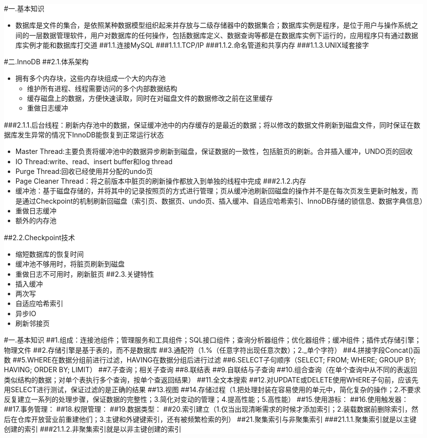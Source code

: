 #一.基本知识
- 数据库是文件的集合，是依照某种数据模型组织起来并存放与二级存储器中的数据集合；数据库实例是程序，是位于用户与操作系统之间的一层数据管理软件，用户对数据库的任何操作，包括数据库定义、数据查询等都是在数据库实例下运行的，应用程序只有通过数据库实例才能和数据库打交道
##1.1.连接MySQL
###1.1.1.TCP/IP
###1.1.2.命名管道和共享内存
###1.1.3.UNIX域套接字


#二.InnoDB
##2.1.体系架构
- 拥有多个内存块，这些内存块组成一个大的内存池
	- 维护所有进程、线程需要访问的多个内部数据结构
	- 缓存磁盘上的数据，方便快速读取，同时在对磁盘文件的数据修改之前在这里缓存
	- 重做日志缓冲

###2.1.1.后台线程：刷新内存池中的数据，保证缓冲池中的内存缓存的是最近的数据；将以修改的数据文件刷新到磁盘文件，同时保证在数据库发生异常的情况下InnoDB能恢复到正常运行状态

- Master Thread:主要负责将缓冲池中的数据异步刷新到磁盘，保证数据的一致性，包括脏页的刷新。合并插入缓冲，UNDO页的回收
- IO Thread:write、read、insert buffer和log thread
- Purge Thread:回收已经使用并分配的undo页
- Page Cleaner Thread：将之前版本中脏页的刷新操作都放入到单独的线程中完成
###2.1.2.内存
- 缓冲池：基于磁盘存储的，并将其中的记录按照页的方式进行管理；页从缓冲池刷新回磁盘的操作并不是在每次页发生更新时触发，而是通过Checkpoint的机制刷新回磁盘（索引页、数据页、undo页、插入缓冲、自适应哈希索引、InnoDB存储的锁信息、数据字典信息）
- 重做日志缓冲
- 额外的内存池

##2.2.Checkpoint技术
- 缩短数据库的恢复时间
- 缓冲池不够用时，将脏页刷新到磁盘
- 重做日志不可用时，刷新脏页
##2.3.关键特性
- 插入缓冲
- 两次写
- 自适应哈希索引
- 异步IO
- 刷新邻接页







#一.基本知识
##1.组成：连接池组件；管理服务和工具组件；SQL接口组件；查询分析器组件；优化器组件；缓冲组件；插件式存储引擎；物理文件
##2.存储引擎是基于表的，而不是数据库
##3.通配符（1.%（任意字符出现任意次数）；2._单个字符）
##4.拼接字段Concat()函数
##5.WHERE在数据分组前进行过滤，HAVING在数据分组后进行过滤
##6.SELECT子句顺序（SELECT; FROM; WHERE; GROUP BY; HAVING; ORDER BY; LIMIT）
##7.子查询；相关子查询
##8.联结表
##9.自联结与子查询
##10.组合查询（在单个查询中从不同的表返回类似结构的数据；对单个表执行多个查询，按单个查返回结果）
##11.全文本搜索
##12.对UPDATE或DELETE使用WHERE子句前，应该先用SELECT进行测试，保证过滤的是正确的结果
##13.视图
##14.存储过程（1.把处理封装在容易使用的单元中，简化复杂的操作；2.不要求反复建立一系列的处理步骤，保证数据的完整性；3.简化对变动的管理；4.提高性能；5.高性能）
##15.使用游标：
##16.使用触发器：
##17.事务管理：
##18.权限管理：
##19.数据类型：
##20.索引建立（1.仅当出现清晰需求的时候才添加索引；2.装载数据前删除索引，然后在仓库开放营业前重建他们；3.主键和外键键索引，还有被频繁检索的列）
##21.聚集索引与非聚集索引
###21.1.1.聚集索引就是以主键创建的索引
###21.1.2.非聚集索引就是以非主键创建的索引